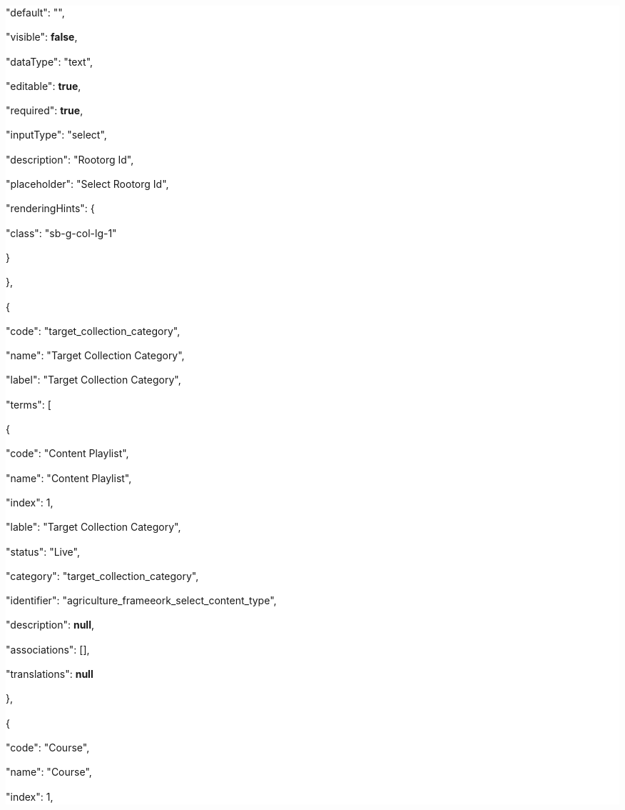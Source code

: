 "default": "",

"visible": **false**,

"dataType": "text",

"editable": **true**,

"required": **true**,

"inputType": "select",

"description": "Rootorg Id",

"placeholder": "Select Rootorg Id",

"renderingHints": {

"class": "sb-g-col-lg-1"

}

},

{

"code": "target\_collection\_category",

"name": "Target Collection Category",

"label": "Target Collection Category",

"terms": \[

{

"code": "Content Playlist",

"name": "Content Playlist",

"index": 1,

"lable": "Target Collection Category",

"status": "Live",

"category": "target\_collection\_category",

"identifier": "agriculture\_frameeork\_select\_content\_type",

"description": **null**,

"associations": \[],

"translations": **null**

},

{

"code": "Course",

"name": "Course",

"index": 1,
